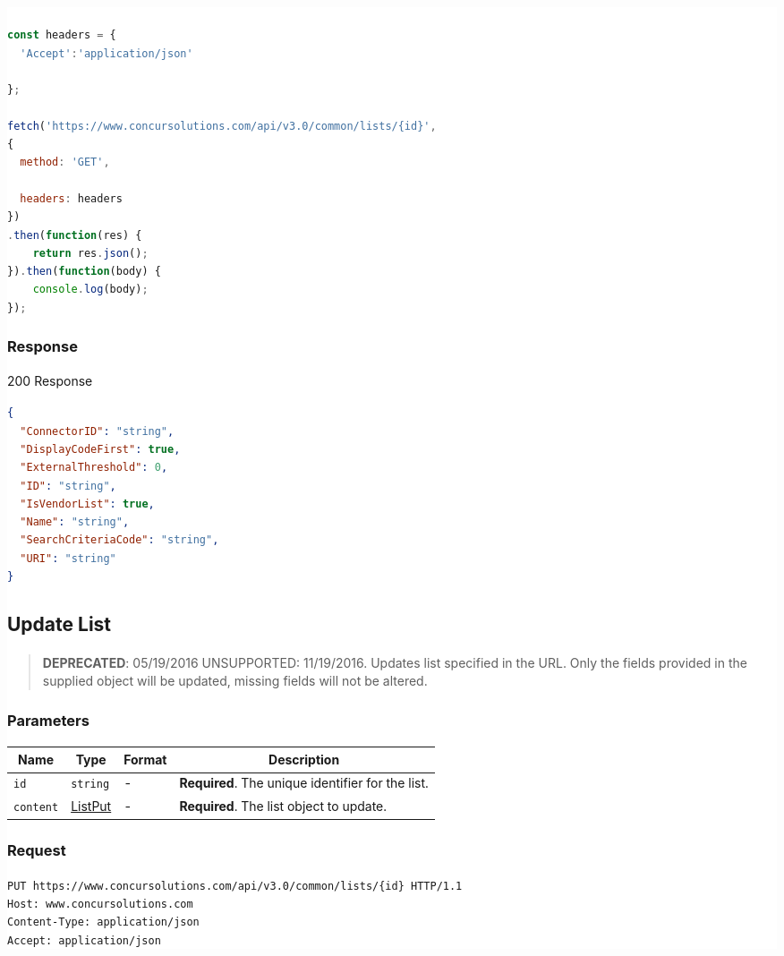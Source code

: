 ```javascript

const headers = {
  'Accept':'application/json'

};

fetch('https://www.concursolutions.com/api/v3.0/common/lists/{id}',
{
  method: 'GET',

  headers: headers
})
.then(function(res) {
    return res.json();
}).then(function(body) {
    console.log(body);
});

```

### Response

200 Response

```json
{
  "ConnectorID": "string",
  "DisplayCodeFirst": true,
  "ExternalThreshold": 0,
  "ID": "string",
  "IsVendorList": true,
  "Name": "string",
  "SearchCriteriaCode": "string",
  "URI": "string"
}
```

## Update List <a name="put"></a>

>**DEPRECATED**: 05/19/2016 UNSUPPORTED: 11/19/2016. Updates list specified in the URL. Only the fields provided in the supplied object will be updated, missing fields will not be altered.

### Parameters

Name|Type|Format|Description
---|---|---|---
`id`|`string`|-|**Required**. The unique identifier for the list.
`content` |[ListPut](#list-put)|-|**Required**. The list object to update.

### Request

```http
PUT https://www.concursolutions.com/api/v3.0/common/lists/{id} HTTP/1.1
Host: www.concursolutions.com
Content-Type: application/json
Accept: application/json

```
